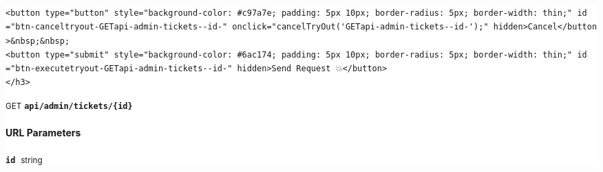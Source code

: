     <button type="button" style="background-color: #c97a7e; padding: 5px 10px; border-radius: 5px; border-width: thin;" id="btn-canceltryout-GETapi-admin-tickets--id-" onclick="cancelTryOut('GETapi-admin-tickets--id-');" hidden>Cancel</button>&nbsp;&nbsp;
    <button type="submit" style="background-color: #6ac174; padding: 5px 10px; border-radius: 5px; border-width: thin;" id="btn-executetryout-GETapi-admin-tickets--id-" hidden>Send Request 💥</button>
    </h3>
<p>
<small class="badge badge-green">GET</small>
 <b><code>api/admin/tickets/{id}</code></b>
</p>
<p>
<label id="auth-GETapi-admin-tickets--id-" hidden>Authorization header: <b><code>Bearer </code></b><input type="text" name="Authorization" data-prefix="Bearer " data-endpoint="GETapi-admin-tickets--id-" data-component="header"></label>
</p>
<h4 class="fancy-heading-panel"><b>URL Parameters</b></h4>
<p>
<b><code>id</code></b>&nbsp;&nbsp;<small>string</small>  &nbsp;
<input type="text" name="id" data-endpoint="GETapi-admin-tickets--id-" data-component="url" required  hidden>
<br>
</p>
</form>



